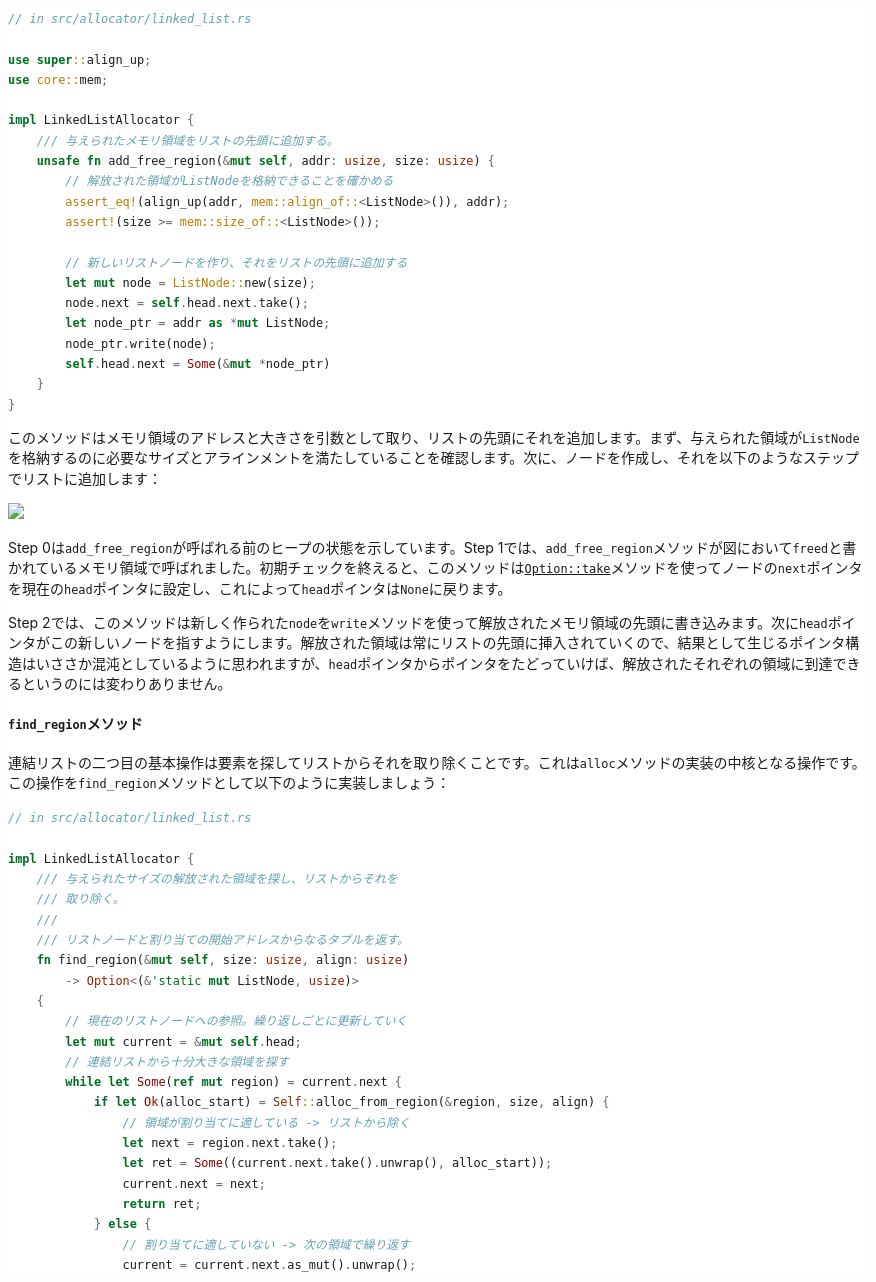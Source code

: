 ```rust
// in src/allocator/linked_list.rs

use super::align_up;
use core::mem;

impl LinkedListAllocator {
    /// 与えられたメモリ領域をリストの先頭に追加する。
    unsafe fn add_free_region(&mut self, addr: usize, size: usize) {
        // 解放された領域がListNodeを格納できることを確かめる
        assert_eq!(align_up(addr, mem::align_of::<ListNode>()), addr);
        assert!(size >= mem::size_of::<ListNode>());

        // 新しいリストノードを作り、それをリストの先頭に追加する
        let mut node = ListNode::new(size);
        node.next = self.head.next.take();
        let node_ptr = addr as *mut ListNode;
        node_ptr.write(node);
        self.head.next = Some(&mut *node_ptr)
    }
}
```

このメソッドはメモリ領域のアドレスと大きさを引数として取り、リストの先頭にそれを追加します。まず、与えられた領域が`ListNode`を格納するのに必要なサイズとアラインメントを満たしていることを確認します。次に、ノードを作成し、それを以下のようなステップでリストに追加します：

![](linked-list-allocator-push.svg)

Step 0は`add_free_region`が呼ばれる前のヒープの状態を示しています。Step 1では、`add_free_region`メソッドが図において`freed`と書かれているメモリ領域で呼ばれました。初期チェックを終えると、このメソッドは[`Option::take`]メソッドを使ってノードの`next`ポインタを現在の`head`ポインタに設定し、これによって`head`ポインタは`None`に戻ります。

[`Option::take`]: https://doc.rust-lang.org/core/option/enum.Option.html#method.take

Step 2では、このメソッドは新しく作られた`node`を`write`メソッドを使って解放されたメモリ領域の先頭に書き込みます。次に`head`ポインタがこの新しいノードを指すようにします。解放された領域は常にリストの先頭に挿入されていくので、結果として生じるポインタ構造はいささか混沌としているように思われますが、`head`ポインタからポインタをたどっていけば、解放されたそれぞれの領域に到達できるというのには変わりありません。

[`write`]: https://doc.rust-lang.org/std/primitive.pointer.html#method.write

#### `find_region`メソッド

連結リストの二つ目の基本操作は要素を探してリストからそれを取り除くことです。これは`alloc`メソッドの実装の中核となる操作です。この操作を`find_region`メソッドとして以下のように実装しましょう：

```rust
// in src/allocator/linked_list.rs

impl LinkedListAllocator {
    /// 与えられたサイズの解放された領域を探し、リストからそれを
    /// 取り除く。
    ///
    /// リストノードと割り当ての開始アドレスからなるタプルを返す。
    fn find_region(&mut self, size: usize, align: usize)
        -> Option<(&'static mut ListNode, usize)>
    {
        // 現在のリストノードへの参照。繰り返しごとに更新していく
        let mut current = &mut self.head;
        // 連結リストから十分大きな領域を探す
        while let Some(ref mut region) = current.next {
            if let Ok(alloc_start) = Self::alloc_from_region(&region, size, align) {
                // 領域が割り当てに適している -> リストから除く
                let next = region.next.take();
                let ret = Some((current.next.take().unwrap(), alloc_start));
                current.next = next;
                return ret;
            } else {
                // 割り当てに適していない -> 次の領域で繰り返す
                current = current.next.as_mut().unwrap();
```

[GitHub]: https://github.com/phil-opp/blog_os
[at the bottom]: #comments
[post branch]: https://github.com/phil-opp/blog_os/tree/post-11
[previous post]: @/edition-2/posts/10-heap-allocation/index.ja.md
[map-heap]: @/edition-2/posts/10-heap-allocation/index.ja.md#creating-a-kernel-heap
[use-alloc-crate]: @/edition-2/posts/10-heap-allocation/index.ja.md#aroketakuretowoshi-u
[cache locality]: https://www.geeksforgeeks.org/locality-of-reference-and-cache-operation-in-cache-memory/
[_fragmentation_]: https://en.wikipedia.org/wiki/Fragmentation_(computing)
[false sharing]: https://mechanical-sympathy.blogspot.de/2011/07/false-sharing.html
[jemalloc]: http://jemalloc.net/
[global-alloc]: @/edition-2/posts/10-heap-allocation/index.ja.md#aroketaintahuesu
[`GlobalAlloc`]: https://doc.rust-lang.org/alloc/alloc/trait.GlobalAlloc.html
[`alloc`]: https://doc.rust-lang.org/alloc/alloc/trait.GlobalAlloc.html#tymethod.alloc
[`dealloc`]: https://doc.rust-lang.org/alloc/alloc/trait.GlobalAlloc.html#tymethod.dealloc
[global-allocator]:  @/edition-2/posts/10-heap-allocation/index.ja.md#global-allocator-shu-xing
[interior mutability]: https://doc.rust-lang.org/book/ch15-05-interior-mutability.html
[vga-mutex]: @/edition-2/posts/03-vga-text-buffer/index.ja.md#supinrotuku
[`spin::Mutex`]: https://docs.rs/spin/0.5.0/spin/struct.Mutex.html
[mutual exclusion]: https://en.wikipedia.org/wiki/Mutual_exclusion
[`Mutex::lock`]: https://docs.rs/spin/0.5.0/spin/struct.Mutex.html#method.lock
[`checked_add`]: https://doc.rust-lang.org/std/primitive.usize.html#method.checked_add
[`Layout`]: https://doc.rust-lang.org/alloc/alloc/struct.Layout.html
[remainder]: https://en.wikipedia.org/wiki/Euclidean_division
[`Layout`]: https://doc.rust-lang.org/alloc/alloc/struct.Layout.html
[bitmask]: https://en.wikipedia.org/wiki/Mask_(computing)
[binary representation]: https://en.wikipedia.org/wiki/Binary_number#Representation
[bitwise `NOT`]: https://en.wikipedia.org/wiki/Bitwise_operation#NOT
[bitwise `AND`]: https://en.wikipedia.org/wiki/Bitwise_operation#AND
[`const` functions]: https://doc.rust-lang.org/reference/items/functions.html#const-functions
[`heap_allocation` tests]: @/edition-2/posts/10-heap-allocation/index.ja.md#tesutowozhui-jia-suru
[bump downwards]: https://fitzgeraldnick.com/2019/11/01/always-bump-downwards.html
[virtual DOM library]: https://hacks.mozilla.org/2019/03/fast-bump-allocated-virtual-doms-with-rust-and-wasm/
[arena allocation]: https://mgravell.github.io/Pipelines.Sockets.Unofficial/docs/arenas.html
[`toolshed`]: https://docs.rs/toolshed/0.8.1/toolshed/index.html
[heap-intro]: @/edition-2/posts/10-heap-allocation/index.ja.md#dong-de-dainamituku-memori
[_free list_]: https://en.wikipedia.org/wiki/Free_list
[owned]: https://doc.rust-lang.org/book/ch04-01-what-is-ownership.html
[`Box`]: https://doc.rust-lang.org/alloc/boxed/index.html
[const function]: https://doc.rust-lang.org/reference/items/functions.html#const-functions
[`const` function]: https://doc.rust-lang.org/reference/items/functions.html#const-functions
[`todo!`]: https://doc.rust-lang.org/core/macro.todo.html
[`while let` loop]: https://doc.rust-lang.org/reference/expressions/loop-expr.html#predicate-pattern-loops
[`Locked` wrapper]: @/edition-2/posts/11-allocator-designs/index.ja.md#lockedratupaxing
[`align_to`]: https://doc.rust-lang.org/core/alloc/struct.Layout.html#method.align_to
[`pad_to_align`]: https://doc.rust-lang.org/core/alloc/struct.Layout.html#method.pad_to_align
[`max`]: https://doc.rust-lang.org/std/cmp/trait.Ord.html#method.max
[linked list allocator implementation]: #aroketaxing
[merge freed blocks]: #jie-fang-saretaburotukuwojie-he-suru
[`empty`]: https://docs.rs/linked_list_allocator/0.9.0/linked_list_allocator/struct.Heap.html#method.empty
[`init`]: https://docs.rs/linked_list_allocator/0.9.0/linked_list_allocator/struct.Heap.html#method.init
[`Heap`]: https://docs.rs/linked_list_allocator/0.9.0/linked_list_allocator/struct.Heap.html
[not possible without locking]: #globalalloctoke-bian-xing
[`allocate_first_fit`]: https://docs.rs/linked_list_allocator/0.9.0/linked_list_allocator/struct.Heap.html#method.allocate_first_fit
[`NonNull`]: https://doc.rust-lang.org/nightly/core/ptr/struct.NonNull.html
[`NonNull::as_ptr`]: https://doc.rust-lang.org/nightly/core/ptr/struct.NonNull.html#method.as_ptr
[maximum]: https://doc.rust-lang.org/core/cmp/trait.Ord.html#method.max
[`size()`]: https://doc.rust-lang.org/core/alloc/struct.Layout.html#method.size
[`align()`]: https://doc.rust-lang.org/core/alloc/struct.Layout.html#method.align
[`iter()`]: https://doc.rust-lang.org/std/primitive.slice.html#method.iter
[`position()`]:  https://doc.rust-lang.org/core/iter/trait.Iterator.html#method.position
[`Heap::deallocate`]: https://docs.rs/linked_list_allocator/0.9.0/linked_list_allocator/struct.Heap.html#method.deallocate
[`pointer::write`]: https://doc.rust-lang.org/std/primitive.pointer.html#method.write
[paging]: @/edition-2/posts/08-paging-introduction/index.ja.md
[slab allocator]: https://en.wikipedia.org/wiki/Slab_allocation
[object pool pattern]: https://en.wikipedia.org/wiki/Object_pool_pattern
[buddy allocator]: https://en.wikipedia.org/wiki/Buddy_memory_allocation
[binary tree]: https://en.wikipedia.org/wiki/Binary_tree
[external fragmentation]: https://en.wikipedia.org/wiki/Fragmentation_(computing)#External_fragmentation
[internal fragmentation]: https://en.wikipedia.org/wiki/Fragmentation_(computing)#Internal_fragmentation
[bump allocator]: @/edition-2/posts/11-allocator-designs/index.ja.md#banpuaroketa
[linked list allocator]: @/edition-2/posts/11-allocator-designs/index.ja.md#lian-jie-rinkuto-risutoaroketa
[free list]: https://en.wikipedia.org/wiki/Free_list
[fixed-size block allocator]: @/edition-2/posts/11-allocator-designs/index.ja.md#gu-ding-saizuburotukuaroketa
[Slab allocation]: @/edition-2/posts/11-allocator-designs/index.ja.md#surabuaroketa
[Buddy allocation]: @/edition-2/posts/11-allocator-designs/index.ja.md#badeiaroketa
[_multitasking_]: https://en.wikipedia.org/wiki/Computer_multitasking
[_threads_]: https://en.wikipedia.org/wiki/Thread_(computing)
[_processes_]: https://en.wikipedia.org/wiki/Process_(computing)
[_multiprocessing_]: https://en.wikipedia.org/wiki/Multiprocessing
[_async/await_]: https://rust-lang.github.io/async-book/01_getting_started/04_async_await_primer.html
